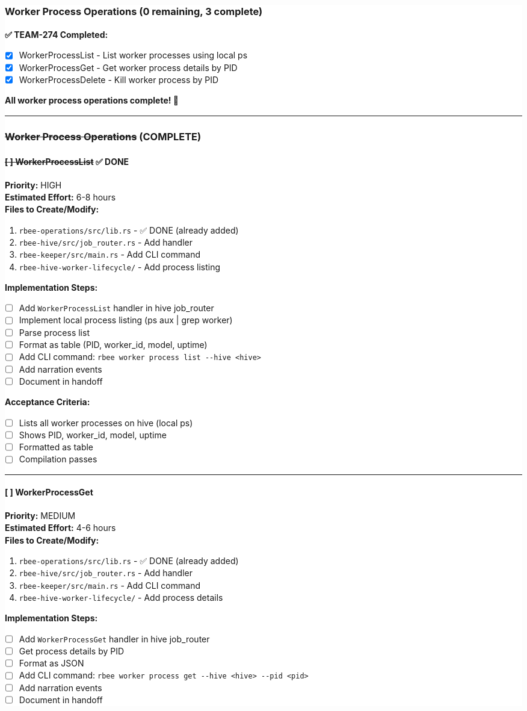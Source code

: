 
### Worker Process Operations (0 remaining, 3 complete)

**✅ TEAM-274 Completed:**
- [x] WorkerProcessList - List worker processes using local ps
- [x] WorkerProcessGet - Get worker process details by PID
- [x] WorkerProcessDelete - Kill worker process by PID

**All worker process operations complete! 🎉**

---

### ~~Worker Process Operations~~ (COMPLETE)

#### ~~[ ] WorkerProcessList~~ ✅ DONE
**Priority:** HIGH  
**Estimated Effort:** 6-8 hours  
**Files to Create/Modify:**
1. `rbee-operations/src/lib.rs` - ✅ DONE (already added)
2. `rbee-hive/src/job_router.rs` - Add handler
3. `rbee-keeper/src/main.rs` - Add CLI command
4. `rbee-hive-worker-lifecycle/` - Add process listing

**Implementation Steps:**
- [ ] Add `WorkerProcessList` handler in hive job_router
- [ ] Implement local process listing (ps aux | grep worker)
- [ ] Parse process list
- [ ] Format as table (PID, worker_id, model, uptime)
- [ ] Add CLI command: `rbee worker process list --hive <hive>`
- [ ] Add narration events
- [ ] Document in handoff

**Acceptance Criteria:**
- [ ] Lists all worker processes on hive (local ps)
- [ ] Shows PID, worker_id, model, uptime
- [ ] Formatted as table
- [ ] Compilation passes

---

#### [ ] WorkerProcessGet
**Priority:** MEDIUM  
**Estimated Effort:** 4-6 hours  
**Files to Create/Modify:**
1. `rbee-operations/src/lib.rs` - ✅ DONE (already added)
2. `rbee-hive/src/job_router.rs` - Add handler
3. `rbee-keeper/src/main.rs` - Add CLI command
4. `rbee-hive-worker-lifecycle/` - Add process details

**Implementation Steps:**
- [ ] Add `WorkerProcessGet` handler in hive job_router
- [ ] Get process details by PID
- [ ] Format as JSON
- [ ] Add CLI command: `rbee worker process get --hive <hive> --pid <pid>`
- [ ] Add narration events
- [ ] Document in handoff
